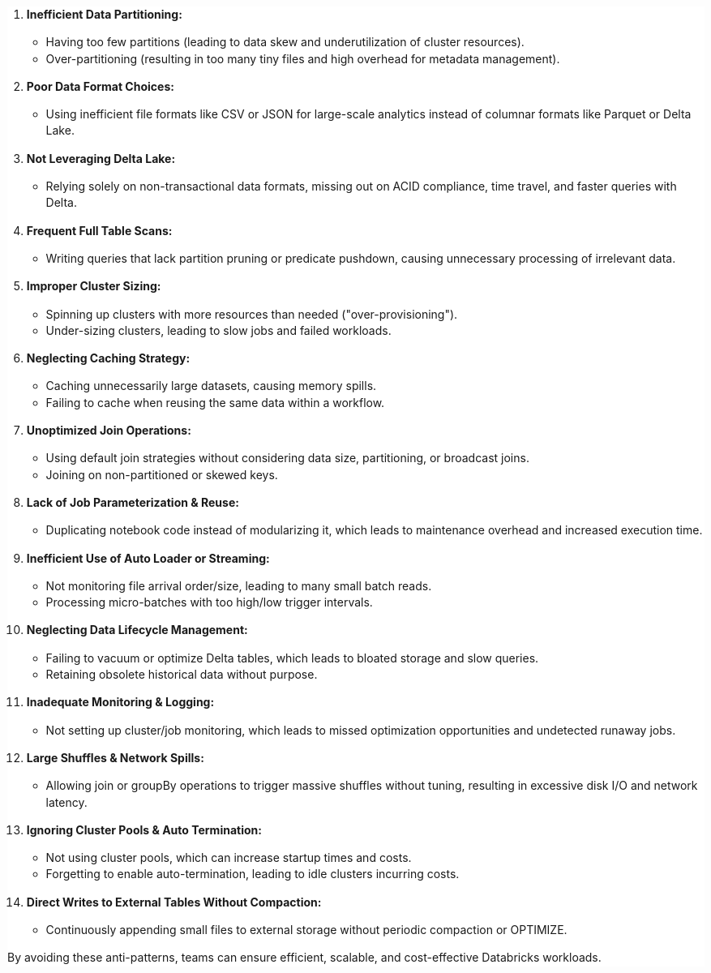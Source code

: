 1. **Inefficient Data Partitioning:**  
   - Having too few partitions (leading to data skew and underutilization of cluster resources).
   - Over-partitioning (resulting in too many tiny files and high overhead for metadata management).

2. **Poor Data Format Choices:**  
   - Using inefficient file formats like CSV or JSON for large-scale analytics instead of columnar formats like Parquet or Delta Lake.

3. **Not Leveraging Delta Lake:**  
   - Relying solely on non-transactional data formats, missing out on ACID compliance, time travel, and faster queries with Delta.

4. **Frequent Full Table Scans:**  
   - Writing queries that lack partition pruning or predicate pushdown, causing unnecessary processing of irrelevant data.

5. **Improper Cluster Sizing:**  
   - Spinning up clusters with more resources than needed ("over-provisioning").
   - Under-sizing clusters, leading to slow jobs and failed workloads.

6. **Neglecting Caching Strategy:**  
   - Caching unnecessarily large datasets, causing memory spills.
   - Failing to cache when reusing the same data within a workflow.

7. **Unoptimized Join Operations:**  
   - Using default join strategies without considering data size, partitioning, or broadcast joins.
   - Joining on non-partitioned or skewed keys.

8. **Lack of Job Parameterization & Reuse:**  
   - Duplicating notebook code instead of modularizing it, which leads to maintenance overhead and increased execution time.

9. **Inefficient Use of Auto Loader or Streaming:**  
   - Not monitoring file arrival order/size, leading to many small batch reads.
   - Processing micro-batches with too high/low trigger intervals.

10. **Neglecting Data Lifecycle Management:**  
    - Failing to vacuum or optimize Delta tables, which leads to bloated storage and slow queries.
    - Retaining obsolete historical data without purpose.

11. **Inadequate Monitoring & Logging:**  
    - Not setting up cluster/job monitoring, which leads to missed optimization opportunities and undetected runaway jobs.

12. **Large Shuffles & Network Spills:**  
    - Allowing join or groupBy operations to trigger massive shuffles without tuning, resulting in excessive disk I/O and network latency.

13. **Ignoring Cluster Pools & Auto Termination:**  
    - Not using cluster pools, which can increase startup times and costs.
    - Forgetting to enable auto-termination, leading to idle clusters incurring costs.

14. **Direct Writes to External Tables Without Compaction:**  
    - Continuously appending small files to external storage without periodic compaction or OPTIMIZE.

By avoiding these anti-patterns, teams can ensure efficient, scalable, and cost-effective Databricks workloads.
